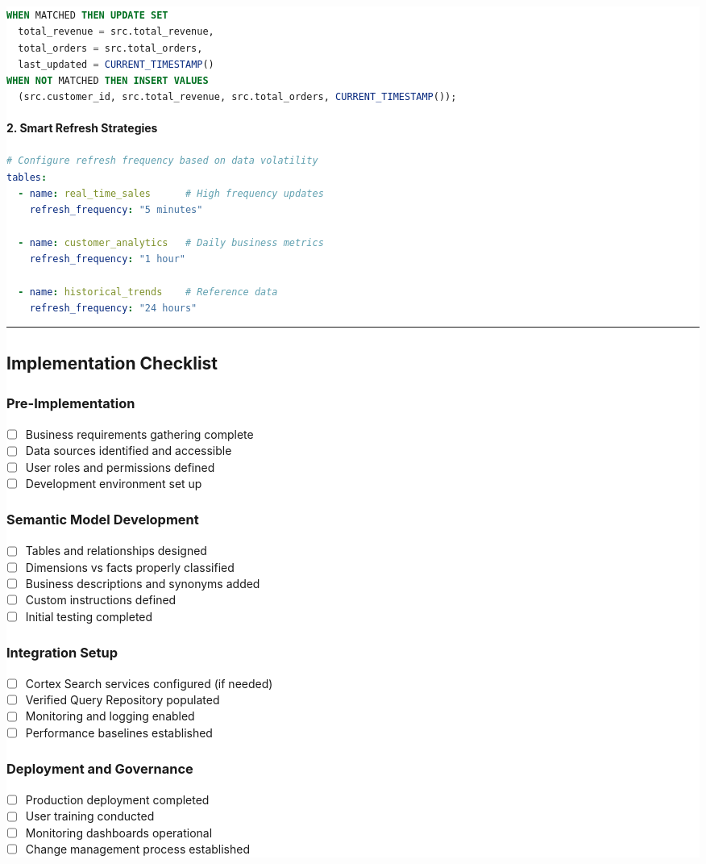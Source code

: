 ```sql
WHEN MATCHED THEN UPDATE SET
  total_revenue = src.total_revenue,
  total_orders = src.total_orders,
  last_updated = CURRENT_TIMESTAMP()
WHEN NOT MATCHED THEN INSERT VALUES
  (src.customer_id, src.total_revenue, src.total_orders, CURRENT_TIMESTAMP());
```

#### 2. Smart Refresh Strategies
```yaml
# Configure refresh frequency based on data volatility
tables:
  - name: real_time_sales      # High frequency updates
    refresh_frequency: "5 minutes"
    
  - name: customer_analytics   # Daily business metrics
    refresh_frequency: "1 hour"
    
  - name: historical_trends    # Reference data
    refresh_frequency: "24 hours"
```

---

## Implementation Checklist

### Pre-Implementation
- [ ] Business requirements gathering complete
- [ ] Data sources identified and accessible
- [ ] User roles and permissions defined
- [ ] Development environment set up

### Semantic Model Development
- [ ] Tables and relationships designed
- [ ] Dimensions vs facts properly classified
- [ ] Business descriptions and synonyms added
- [ ] Custom instructions defined
- [ ] Initial testing completed

### Integration Setup
- [ ] Cortex Search services configured (if needed)
- [ ] Verified Query Repository populated
- [ ] Monitoring and logging enabled
- [ ] Performance baselines established

### Deployment and Governance
- [ ] Production deployment completed
- [ ] User training conducted
- [ ] Monitoring dashboards operational
- [ ] Change management process established
